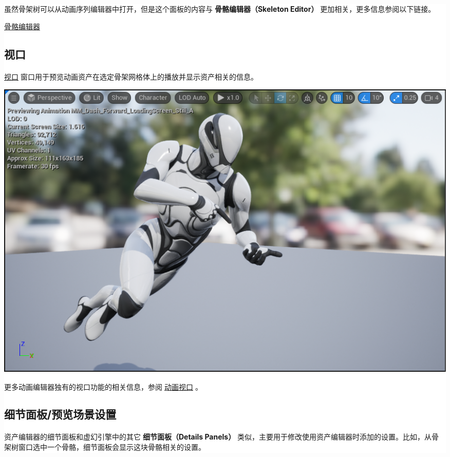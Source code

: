 
虽然骨架树可以从动画序列编辑器中打开，但是这个面板的内容与 **骨骼编辑器（Skeleton Editor）** 更加相关，更多信息参阅以下链接。

[骨骼编辑器](https://docs.unrealengine.com/5.3/zh-CN/skeletons-in-unreal-engine)

## 视口

[视口](https://docs.unrealengine.com/5.3/zh-CN/unreal-editor-interface) 窗口用于预览动画资产在选定骨架网格体上的播放并显示资产相关的信息。

![Viewport](Image/物体和角色动画制作/骨架网格体动画系统/动画编辑器/动画序列编辑器/Viewport.png)

更多动画编辑器独有的视口功能的相关信息，参阅 [动画视口](https://docs.unrealengine.com/5.3/zh-CN/animation-editors-in-unreal-engine) 。

## 细节面板/预览场景设置

资产编辑器的细节面板和虚幻引擎中的其它 **细节面板（Details Panels）** 类似，主要用于修改使用资产编辑器时添加的设置。比如，从骨架树窗口选中一个骨骼，细节面板会显示这块骨骼相关的设置。
